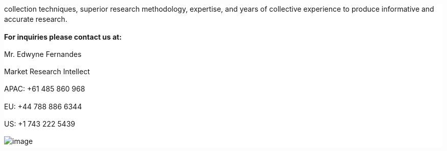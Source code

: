 collection techniques, superior research methodology, expertise, and years of collective experience to produce informative and accurate research.</span></p><p><strong>For inquiries please contact us at:</strong></p><p>Mr. Edwyne Fernandes</p><p>Market Research Intellect</p><p>APAC: +61 485 860 968</p><p>EU: +44 788 886 6344</p><p>US: +1 743 222 5439</p>
![image](https://github.com/user-attachments/assets/628e935b-9901-481e-be3c-8b9a26ea6ea4)
